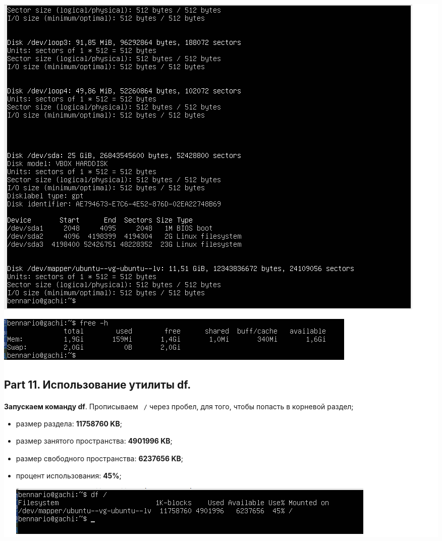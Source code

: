   ![part10.1](screens/10-1.png)

  ![part10.2](screens/10-2.png)

## Part 11. Использование утилиты df.

**Запускаем команду df**.
    Прописываем ` /` через пробел, для того, чтобы попасть в корневой раздел;
* размер раздела: **11758760 KB**;
* размер занятого пространства: **4901996 KB**;
* размер свободного пространства: **6237656 KB**;
* процент использования: **45%**;

  ![part11.1](screens/11-1.png)
